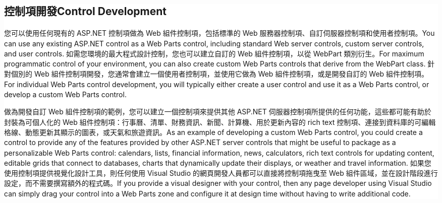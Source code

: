 ## <a name="control-development"></a><span data-ttu-id="f3f5e-396">控制項開發</span><span class="sxs-lookup"><span data-stu-id="f3f5e-396">Control Development</span></span>

<span data-ttu-id="f3f5e-397">您可以使用任何現有的 ASP.NET 控制項做為 Web 組件控制項，包括標準的 Web 服務器控制項、自訂伺服器控制項和使用者控制項。</span><span class="sxs-lookup"><span data-stu-id="f3f5e-397">You can use any existing ASP.NET control as a Web Parts control, including standard Web server controls, custom server controls, and user controls.</span></span> <span data-ttu-id="f3f5e-398">如需您環境的最大程式設計控制，您也可以建立自訂的 Web 組件控制項，以從 WebPart 類別衍生。</span><span class="sxs-lookup"><span data-stu-id="f3f5e-398">For maximum programmatic control of your environment, you can also create custom Web Parts controls that derive from the WebPart class.</span></span> <span data-ttu-id="f3f5e-399">針對個別的 Web 組件控制項開發，您通常會建立一個使用者控制項，並使用它做為 Web 組件控制項，或是開發自訂的 Web 組件控制項。</span><span class="sxs-lookup"><span data-stu-id="f3f5e-399">For individual Web Parts control development, you will typically either create a user control and use it as a Web Parts control, or develop a custom Web Parts control.</span></span>

<span data-ttu-id="f3f5e-400">做為開發自訂 Web 組件控制項的範例，您可以建立一個控制項來提供其他 ASP.NET 伺服器控制項所提供的任何功能，這些都可能有助於封裝為可個人化的 Web 組件控制項：行事曆、清單、財務資訊、新聞、計算機、用於更新內容的 rich text 控制項、連接到資料庫的可編輯格線、動態更新其顯示的圖表，或天氣和旅遊資訊。</span><span class="sxs-lookup"><span data-stu-id="f3f5e-400">As an example of developing a custom Web Parts control, you could create a control to provide any of the features provided by other ASP.NET server controls that might be useful to package as a personalizable Web Parts control: calendars, lists, financial information, news, calculators, rich text controls for updating content, editable grids that connect to databases, charts that dynamically update their displays, or weather and travel information.</span></span> <span data-ttu-id="f3f5e-401">如果您使用控制項提供視覺化設計工具，則任何使用 Visual Studio 的網頁開發人員都可以直接將控制項拖曳至 Web 組件區域，並在設計階段進行設定，而不需要撰寫額外的程式碼。</span><span class="sxs-lookup"><span data-stu-id="f3f5e-401">If you provide a visual designer with your control, then any page developer using Visual Studio can simply drag your control into a Web Parts zone and configure it at design time without having to write additional code.</span></span>


